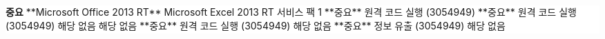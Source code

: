 </td>
<td style="border:1px solid black;">
<strong>중요</strong>

</td>
</tr>
<tr>
<td style="border:1px solid black;" colspan="10">
**Microsoft Office 2013 RT**

</td>
</tr>
<tr>
<td style="border:1px solid black;">
Microsoft Excel 2013 RT 서비스 팩 1

</td>
<td style="border:1px solid black;">
**중요**  
원격 코드 실행  
(3054949)

</td>
<td style="border:1px solid black;">
**중요**  
원격 코드 실행  
(3054949)

</td>
<td style="border:1px solid black;">
해당 없음

</td>
<td style="border:1px solid black;">
해당 없음

</td>
<td style="border:1px solid black;">
**중요**  
원격 코드 실행  
(3054949)

</td>
<td style="border:1px solid black;">
해당 없음

</td>
<td style="border:1px solid black;">
**중요**  
정보 유출  
(3054949)

</td>
<td style="border:1px solid black;">
해당 없음
